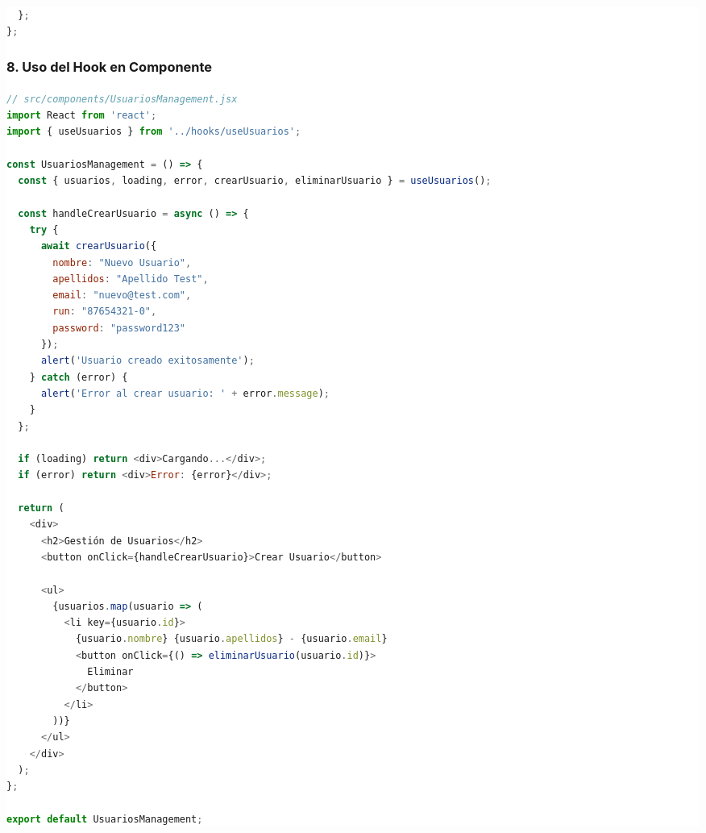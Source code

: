 ```javascript
  };
};
```

### 8. Uso del Hook en Componente

```javascript
// src/components/UsuariosManagement.jsx
import React from 'react';
import { useUsuarios } from '../hooks/useUsuarios';

const UsuariosManagement = () => {
  const { usuarios, loading, error, crearUsuario, eliminarUsuario } = useUsuarios();

  const handleCrearUsuario = async () => {
    try {
      await crearUsuario({
        nombre: "Nuevo Usuario",
        apellidos: "Apellido Test",
        email: "nuevo@test.com",
        run: "87654321-0",
        password: "password123"
      });
      alert('Usuario creado exitosamente');
    } catch (error) {
      alert('Error al crear usuario: ' + error.message);
    }
  };

  if (loading) return <div>Cargando...</div>;
  if (error) return <div>Error: {error}</div>;

  return (
    <div>
      <h2>Gestión de Usuarios</h2>
      <button onClick={handleCrearUsuario}>Crear Usuario</button>
      
      <ul>
        {usuarios.map(usuario => (
          <li key={usuario.id}>
            {usuario.nombre} {usuario.apellidos} - {usuario.email}
            <button onClick={() => eliminarUsuario(usuario.id)}>
              Eliminar
            </button>
          </li>
        ))}
      </ul>
    </div>
  );
};

export default UsuariosManagement;
```
